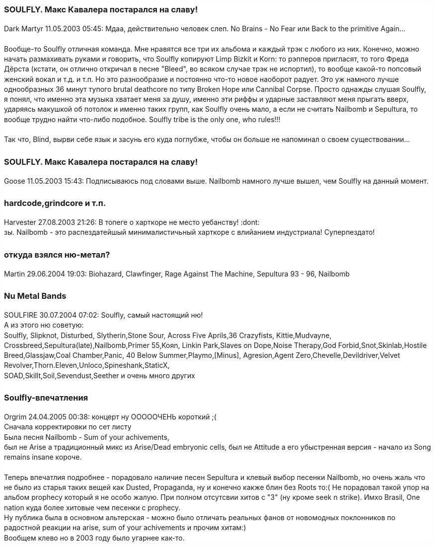 ### SOULFLY. Макс Кавалера постарался на славу!

Dark Martyr 11.05.2003 05:45:
Мдаа, действительно человек слеп. No Brains - No Fear или Back to the primitive Again...<BR><BR>Вообще-то Soulfly отличная команда. Мне нравятся все три их альбома и каждый трэк с любого из них. Конечно, можно начать размахивать руками и говорить, что Soulfly копируют Limp Bizkit и Korn: то рэпперов пригласят, то того Фреда Дёрста (кстати, он отлично откричал в песне "Bleed", во всяком случае трэк не испортил), то вообще какой-то попсовый женский вокал и т.д. и т.п. Но это разнообразие и постоянно что-то новое наоборот радует. Это уж намного лучше однообразных 36 минут тупого brutal deathcore по типу Broken Hope или Cannibal Corpse. Просто однажды слушая Soulfly, я понял, что именно эта музыка хватает меня за душу, именно эти риффы и ударные заставляют меня прыгать вверх, ударяясь макушкой об потолок и именно таких групп, как Soulfly очень мало, а если не считать Nailbomb и Sepultura, то вообще трудно найти что-либо подобное. Soulfly tribe is the only one, who rules!!!<BR><BR>Так что, Blind, вырви себе язык и засунь его куда поглубже, чтобы он больше не напоминал о своем существовании...

### SOULFLY. Макс Кавалера постарался на славу!

Goose 11.05.2003 15:43:
Подписываюсь под словами выше. Nailbomb намного лучше вышел, чем Soulfly на данный момент.

### hardcode,grindcore и т.п.

Harvester 27.08.2003 21:26:
В топеге о харткоре не место уебанству! :dont:<BR>зы. Nailbomb - это распездатейшый минималистичьный харткоре с влийанием индустриала! Суперпездато!

### откуда взялся ню-метал?

Martin 29.06.2004 19:03:
Biohazard, Clawfinger, Rage Against The Machine, Sepultura 93 - 96, Nailbomb 

### Nu Metal Bands

SOULFIRE 30.07.2004 07:02:
Soulfly, самый настоящий ню! <BR>А из этого ню советую:<BR>Soulfly, Slipknot, Disturbed, Slytherin,Stone Sour, Across Five Aprils,36 Crazyfists, Kittie,Mudvayne,<BR>Crossbreed,Sepultura(late),Nailbomb,Primer 55,Koяn, Linkin Park,Slaves on Dope,Noise Therapy,God Forbid,Snot,Skinlab,Hostile Breed,Glassjaw,Coal Chamber,Panic, 40 Below Summer,Playmo,[Minus], Agresion,Agent Zero,Chevelle,Devildriver,Velvet Revolver,Thorn.Eleven,Unloco,Spineshank,StaticX,<BR>SOAD,Skillt,Soil,Sevendust,Seether и очень много других

### Soulfly-впечатления

Orgrim 24.04.2005 00:38:
концерт ну ОООООЧЕНЬ короткий ;(<BR>Сначала корректировки по сет листу<BR>Была песня  Nailbomb  - Sum of your  achivements,<BR>был не Arise а традиционный микс из Arise/Dead embryonic cells, был не Attitude а его убыстренная версия - начало из Song remains insane короче.<BR><BR>Теперь впечатлия подробнее - порадовало наличие песен Sepultura и клевый выбор песенки Nailbomb, но очень жаль что не было из старья таких вещей как Dusted, Propaganda, ну и конечно какже блин без Roots то:( Не порадовал такой упор на альбом prophecy который я не особо жалую. При полном отсутсвии хитов с "3" (ну кроме seek n strike). Имхо Brasil, One nation куда более хитовые чем песенки с prophecy. <BR>Ну публика была в основном альтерская - можно было отличать реальных фанов от новомодных поклонников по радостной реакции на arise, sum of your achivements и прочим хитам:) <BR>Вообщем клево но в 2003 году было угарнее как-то.
